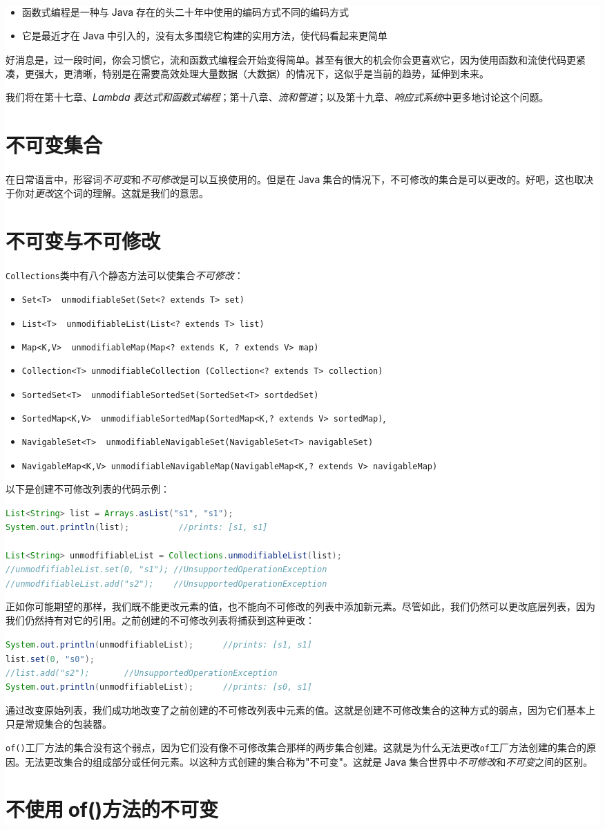 +   函数式编程是一种与 Java 存在的头二十年中使用的编码方式不同的编码方式

+   它是最近才在 Java 中引入的，没有太多围绕它构建的实用方法，使代码看起来更简单

好消息是，过一段时间，你会习惯它，流和函数式编程会开始变得简单。甚至有很大的机会你会更喜欢它，因为使用函数和流使代码更紧凑，更强大，更清晰，特别是在需要高效处理大量数据（大数据）的情况下，这似乎是当前的趋势，延伸到未来。

我们将在第十七章、*Lambda 表达式和函数式编程*；第十八章、*流和管道*；以及第十九章、*响应式系统*中更多地讨论这个问题。

# 不可变集合

在日常语言中，形容词*不可变*和*不可修改*是可以互换使用的。但是在 Java 集合的情况下，不可修改的集合是可以更改的。好吧，这也取决于你对*更改*这个词的理解。这就是我们的意思。

# 不可变与不可修改

`Collections`类中有八个静态方法可以使集合*不可修改*：

+   `Set<T>  unmodifiableSet(Set<? extends T> set)`

+   `List<T>  unmodifiableList(List<? extends T> list)`

+   `Map<K,V>  unmodifiableMap(Map<? extends K, ? extends V> map)`

+   `Collection<T> unmodifiableCollection (Collection<? extends T> collection)`

+   `SortedSet<T>  unmodifiableSortedSet(SortedSet<T> sortdedSet)`

+   `SortedMap<K,V>  unmodifiableSortedMap(SortedMap<K,? extends V> sortedMap)`,

+   `NavigableSet<T>  unmodifiableNavigableSet(NavigableSet<T> navigableSet)`

+   `NavigableMap<K,V> unmodifiableNavigableMap(NavigableMap<K,? extends V> navigableMap)`

以下是创建不可修改列表的代码示例：

```java
List<String> list = Arrays.asList("s1", "s1");
System.out.println(list);          //prints: [s1, s1]

List<String> unmodfifiableList = Collections.unmodifiableList(list);
//unmodfifiableList.set(0, "s1"); //UnsupportedOperationException
//unmodfifiableList.add("s2");    //UnsupportedOperationException
```

正如你可能期望的那样，我们既不能更改元素的值，也不能向不可修改的列表中添加新元素。尽管如此，我们仍然可以更改底层列表，因为我们仍然持有对它的引用。之前创建的不可修改列表将捕获到这种更改：

```java
System.out.println(unmodfifiableList);      //prints: [s1, s1]
list.set(0, "s0");
//list.add("s2");       //UnsupportedOperationException
System.out.println(unmodfifiableList);      //prints: [s0, s1] 
```

通过改变原始列表，我们成功地改变了之前创建的不可修改列表中元素的值。这就是创建不可修改集合的这种方式的弱点，因为它们基本上只是常规集合的包装器。

`of()`工厂方法的集合没有这个弱点，因为它们没有像不可修改集合那样的两步集合创建。这就是为什么无法更改`of`工厂方法创建的集合的原因。无法更改集合的组成部分或任何元素。以这种方式创建的集合称为"不可变"。这就是 Java 集合世界中*不可修改*和*不可变*之间的区别。

# 不使用 of()方法的不可变
